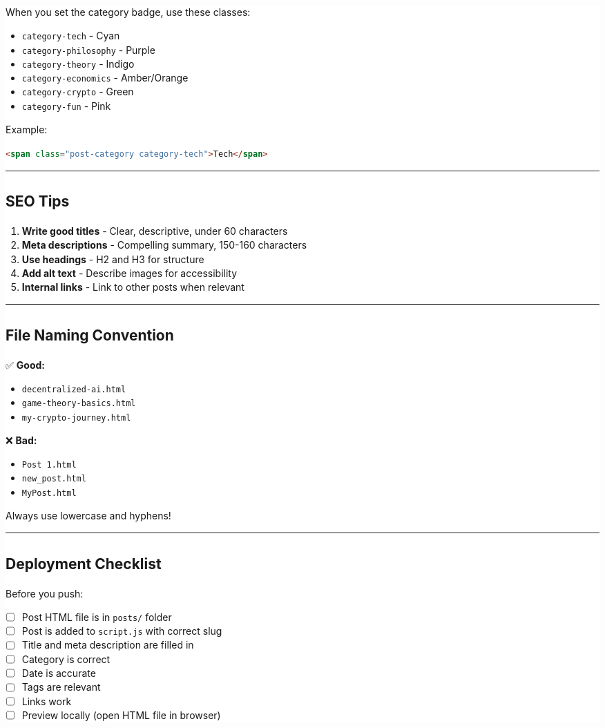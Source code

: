 When you set the category badge, use these classes:

- `category-tech` - Cyan
- `category-philosophy` - Purple
- `category-theory` - Indigo
- `category-economics` - Amber/Orange
- `category-crypto` - Green
- `category-fun` - Pink

Example:
```html
<span class="post-category category-tech">Tech</span>
```

---

## SEO Tips

1. **Write good titles** - Clear, descriptive, under 60 characters
2. **Meta descriptions** - Compelling summary, 150-160 characters
3. **Use headings** - H2 and H3 for structure
4. **Add alt text** - Describe images for accessibility
5. **Internal links** - Link to other posts when relevant

---

## File Naming Convention

✅ **Good:**
- `decentralized-ai.html`
- `game-theory-basics.html`
- `my-crypto-journey.html`

❌ **Bad:**
- `Post 1.html`
- `new_post.html`
- `MyPost.html`

Always use lowercase and hyphens!

---

## Deployment Checklist

Before you push:

- [ ] Post HTML file is in `posts/` folder
- [ ] Post is added to `script.js` with correct slug
- [ ] Title and meta description are filled in
- [ ] Category is correct
- [ ] Date is accurate
- [ ] Tags are relevant
- [ ] Links work
- [ ] Preview locally (open HTML file in browser)
